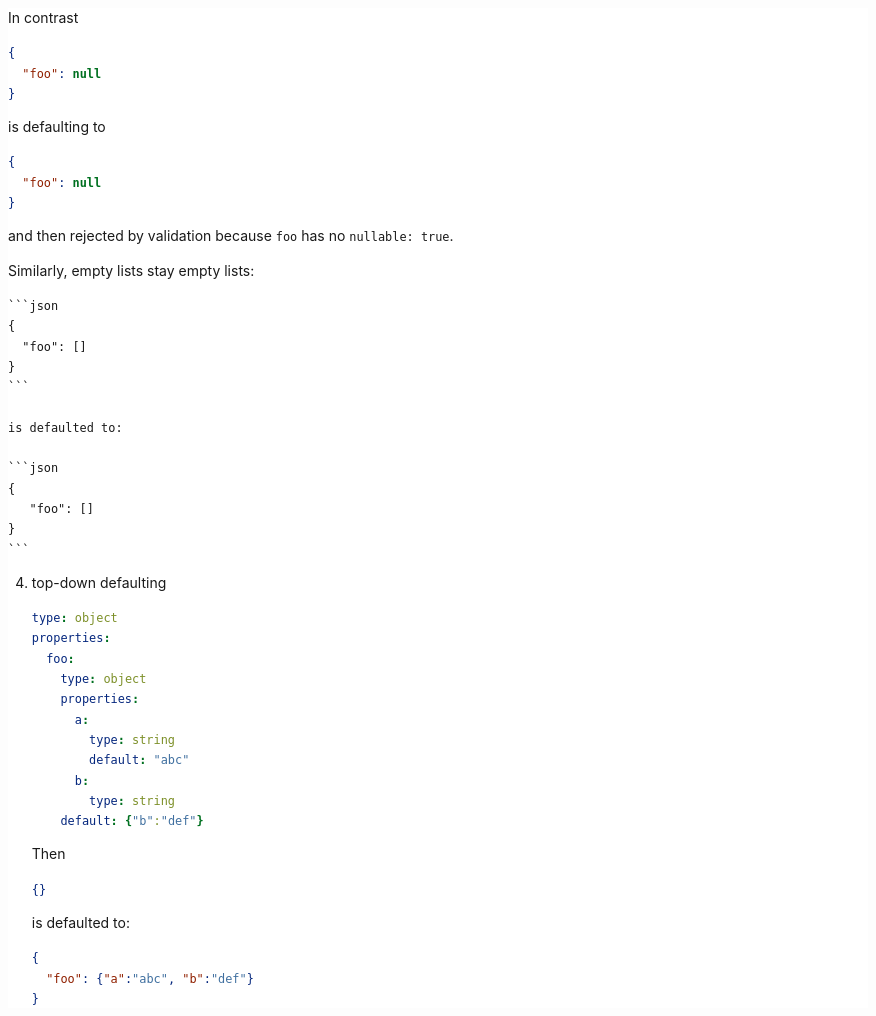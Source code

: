    In contrast

   ```json
   {
     "foo": null
   }
   ```

   is defaulting to

   ```json
   {
     "foo": null
   }
   ```

   and then rejected by validation because `foo` has no `nullable: true`.

   Similarly, empty lists stay empty lists:

    ```json
    {
      "foo": []
    }
    ```

    is defaulted to:

    ```json
    {
       "foo": []
    }
    ```

4. top-down defaulting

   ```yaml
   type: object
   properties:
     foo:
       type: object
       properties:
         a:
           type: string
           default: "abc"
         b:
           type: string
       default: {"b":"def"}
   ```

   Then

   ```json
   {}
   ```

   is defaulted to:

   ```json
   {
     "foo": {"a":"abc", "b":"def"}
   }
   ```
